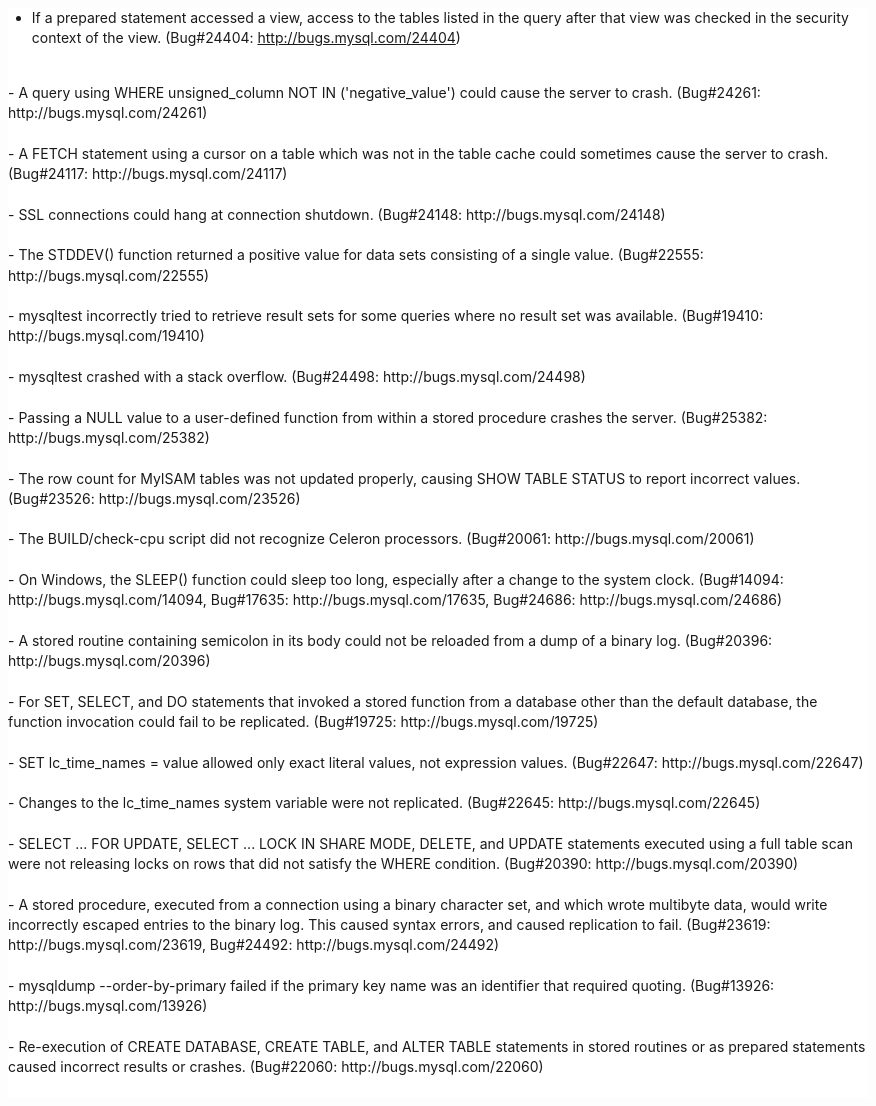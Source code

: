  - If a prepared statement accessed a view, access to the tables listed in the query after that view was checked in the security context of the view. (Bug#24404: http://bugs.mysql.com/24404)<br>
<br>
 - A query using WHERE unsigned_column NOT IN ('negative_value') could cause the server to crash. (Bug#24261: http://bugs.mysql.com/24261)<br>
<br>
 - A FETCH statement using a cursor on a table which was not in the table cache could sometimes cause the server to crash. (Bug#24117: http://bugs.mysql.com/24117)<br>
<br>
 - SSL connections could hang at connection shutdown. (Bug#24148: http://bugs.mysql.com/24148)<br>
<br>
 - The STDDEV() function returned a positive value for data sets consisting of a single value. (Bug#22555: http://bugs.mysql.com/22555)<br>
<br>
 - mysqltest incorrectly tried to retrieve result sets for some queries where no result set was available. (Bug#19410: http://bugs.mysql.com/19410)<br>
<br>
 - mysqltest crashed with a stack overflow. (Bug#24498: http://bugs.mysql.com/24498)<br>
<br>
 - Passing a NULL value to a user-defined function from within a stored procedure crashes the server. (Bug#25382: http://bugs.mysql.com/25382)<br>
<br>
 - The row count for MyISAM tables was not updated properly, causing SHOW TABLE STATUS to report incorrect values. (Bug#23526: http://bugs.mysql.com/23526)<br>
<br>
 - The BUILD/check-cpu script did not recognize Celeron processors. (Bug#20061: http://bugs.mysql.com/20061)<br>
<br>
 - On Windows, the SLEEP() function could sleep too long, especially after a change to the system clock. (Bug#14094: http://bugs.mysql.com/14094, Bug#17635: http://bugs.mysql.com/17635, Bug#24686: http://bugs.mysql.com/24686)<br>
<br>
 - A stored routine containing semicolon in its body could not be reloaded from a dump of a binary log. (Bug#20396: http://bugs.mysql.com/20396)<br>
<br>
 - For SET, SELECT, and DO statements that invoked a stored function from a database other than the default database, the function invocation could fail to be replicated. (Bug#19725: http://bugs.mysql.com/19725)<br>
<br>
 - SET lc_time_names = value allowed only exact literal values, not expression values. (Bug#22647: http://bugs.mysql.com/22647)<br>
<br>
 - Changes to the lc_time_names system variable were not replicated. (Bug#22645: http://bugs.mysql.com/22645)<br>
<br>
 - SELECT ... FOR UPDATE, SELECT ... LOCK IN SHARE MODE, DELETE, and UPDATE statements executed using a full table scan were not releasing locks on rows that did not satisfy the WHERE condition. (Bug#20390: http://bugs.mysql.com/20390)<br>
<br>
 - A stored procedure, executed from a connection using a binary character set, and which wrote multibyte data, would write incorrectly escaped entries to the binary log. This caused syntax errors, and caused replication to fail. (Bug#23619: http://bugs.mysql.com/23619, Bug#24492: http://bugs.mysql.com/24492)<br>
<br>
 - mysqldump --order-by-primary failed if the primary key name was an identifier that required quoting. (Bug#13926: http://bugs.mysql.com/13926)<br>
<br>
 - Re-execution of CREATE DATABASE, CREATE TABLE, and ALTER TABLE statements in stored routines or as prepared statements caused incorrect results or crashes. (Bug#22060: http://bugs.mysql.com/22060)<br>
<br>